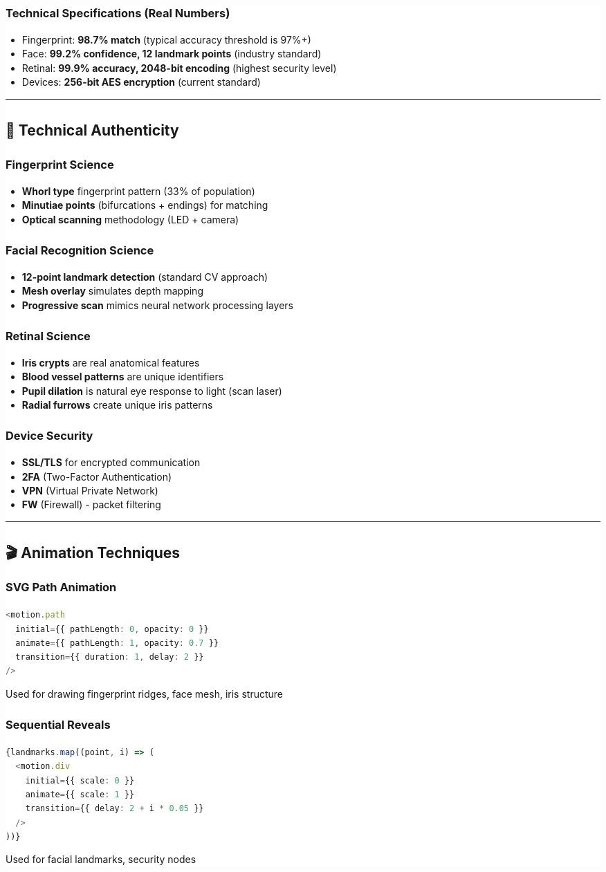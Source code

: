 ### Technical Specifications (Real Numbers)
- Fingerprint: **98.7% match** (typical accuracy threshold is 97%+)
- Face: **99.2% confidence, 12 landmark points** (industry standard)
- Retinal: **99.9% accuracy, 2048-bit encoding** (highest security level)
- Devices: **256-bit AES encryption** (current standard)

---

## 🔬 Technical Authenticity

### Fingerprint Science
- **Whorl type** fingerprint pattern (33% of population)
- **Minutiae points** (bifurcations + endings) for matching
- **Optical scanning** methodology (LED + camera)

### Facial Recognition Science
- **12-point landmark detection** (standard CV approach)
- **Mesh overlay** simulates depth mapping
- **Progressive scan** mimics neural network processing layers

### Retinal Science
- **Iris crypts** are real anatomical features
- **Blood vessel patterns** are unique identifiers
- **Pupil dilation** is natural eye response to light (scan laser)
- **Radial furrows** create unique iris patterns

### Device Security
- **SSL/TLS** for encrypted communication
- **2FA** (Two-Factor Authentication)
- **VPN** (Virtual Private Network)
- **FW** (Firewall) - packet filtering

---

## 🎬 Animation Techniques

### SVG Path Animation
```typescript
<motion.path
  initial={{ pathLength: 0, opacity: 0 }}
  animate={{ pathLength: 1, opacity: 0.7 }}
  transition={{ duration: 1, delay: 2 }}
/>
```
Used for drawing fingerprint ridges, face mesh, iris structure

### Sequential Reveals
```typescript
{landmarks.map((point, i) => (
  <motion.div
    initial={{ scale: 0 }}
    animate={{ scale: 1 }}
    transition={{ delay: 2 + i * 0.05 }}
  />
))}
```
Used for facial landmarks, security nodes
